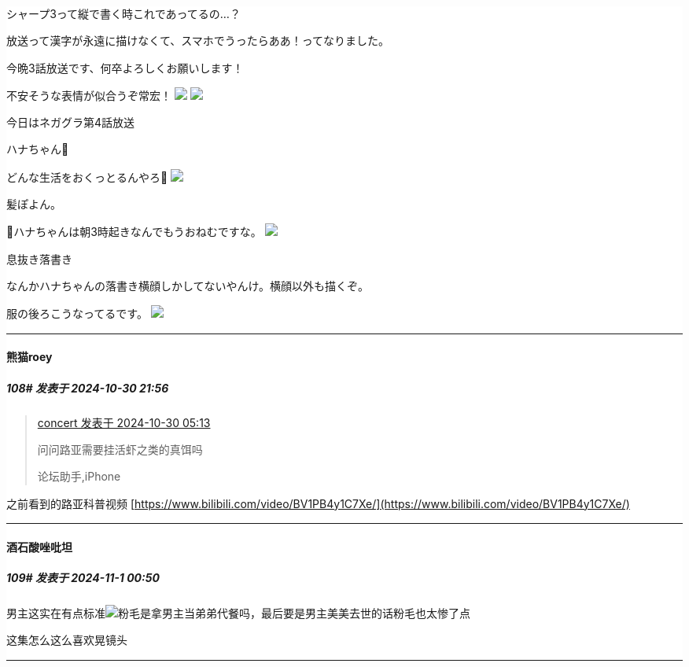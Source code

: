 シャープ3って縦で書く時これであってるの…？

放送って漢字が永遠に描けなくて、スマホでうったらああ！ってなりました。

今晩3話放送です、何卒よろしくお願いします！

不安そうな表情が似合うぞ常宏！
<img src="https://p.sda1.dev/20/b37221a22d88b7ea45e03a8d149c58c4/20241030_213736.jpg" referrerpolicy="no-referrer">
<img src="https://p.sda1.dev/20/d845591ad28504f05e675c536509a928/20241030_213744.jpg" referrerpolicy="no-referrer">

今日はネガグラ第4話放送

ハナちゃん🌸

どんな生活をおくっとるんやろ🎣
<img src="https://p.sda1.dev/20/a44d89ef8866f3b4476b33e2801f7431/20241030_213747.jpg" referrerpolicy="no-referrer">

髪ぽよん。

🌸ハナちゃんは朝3時起きなんでもうおねむですな。
<img src="https://p.sda1.dev/20/42bf3d4c313671e6668019133b97ff0d/20241030_213751.jpg" referrerpolicy="no-referrer">

息抜き落書き

なんかハナちゃんの落書き横顔しかしてないやんけ。横顔以外も描くぞ。

服の後ろこうなってるです。
<img src="https://p.sda1.dev/20/656507dee2a9aef89127fc1e68b0127e/20241030_213755.jpg" referrerpolicy="no-referrer">


*****

####  熊猫roey  
##### 108#       发表于 2024-10-30 21:56

<blockquote><a href="httphttps://bbs.saraba1st.com/2b/forum.php?mod=redirect&amp;goto=findpost&amp;pid=66573852&amp;ptid=2193318" target="_blank">concert 发表于 2024-10-30 05:13</a>

问问路亚需要挂活虾之类的真饵吗

论坛助手,iPhone</blockquote>
之前看到的路亚科普视频
[https://www.bilibili.com/video/BV1PB4y1C7Xe/](https://www.bilibili.com/video/BV1PB4y1C7Xe/)


*****

####  酒石酸唑吡坦  
##### 109#       发表于 2024-11-1 00:50

男主这实在有点标准<img src="https://static.saraba1st.com/image/smiley/face2017/018.png" referrerpolicy="no-referrer">粉毛是拿男主当弟弟代餐吗，最后要是男主美美去世的话粉毛也太惨了点

这集怎么这么喜欢晃镜头


*****
